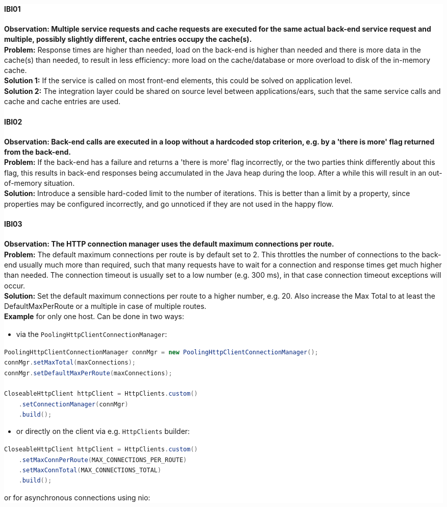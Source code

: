 #### IBI01

**Observation: Multiple service requests and cache requests are executed for the same actual back-end service request and multiple, possibly slightly different, cache entries occupy the cache(s).**  
**Problem:** Response times are higher than needed, load on the back-end is higher than needed and there is more data in the cache(s) than needed, to result in less efficiency: more load on the cache/database or more overload to disk of the in-memory cache.  
**Solution 1:** If the service is called on most front-end elements, this could be solved on application level.  
**Solution 2:** The integration layer could be shared on source level between applications/ears, such that the same service calls and cache and cache entries are used.

#### IBI02

**Observation: Back-end calls are executed in a loop without a hardcoded stop criterion, e.g. by a 'there is more' flag returned from the back-end.**  
**Problem:** If the back-end has a failure and returns a 'there is more' flag incorrectly, or the two parties think differently about this flag, this results in back-end responses being accumulated in the Java heap during the loop. After a while this will result in an out-of-memory situation.  
**Solution:** Introduce a sensible hard-coded limit to the number of iterations. This is better than a limit by a property, since properties may be configured incorrectly, and go unnoticed if they are not used in the happy flow.

#### IBI03

**Observation: The HTTP connection manager uses the default maximum connections per route.**  
**Problem:** The default maximum connections per route is by default set to 2. This throttles the number of connections to the back-end usually much more than required, 
such that many requests have to wait for a connection and response times get much higher than needed.
The connection timeout is usually set to a low number (e.g. 300 ms), in that case connection timeout exceptions will occur.  
**Solution:** Set the default maximum connections per route to a higher number, e.g. 20. 
Also increase the Max Total to at least the DefaultMaxPerRoute or a multiple in case of multiple routes.  
**Example** for only one host. Can be done in two ways:

* via the `PoolingHttpClientConnectionManager`:
```java
PoolingHttpClientConnectionManager connMgr = new PoolingHttpClientConnectionManager();
connMgr.setMaxTotal(maxConnections);
connMgr.setDefaultMaxPerRoute(maxConnections);

CloseableHttpClient httpClient = HttpClients.custom()
    .setConnectionManager(connMgr)
    .build();
```
* or directly on the client via e.g. `HttpClients` builder:
```java
CloseableHttpClient httpClient = HttpClients.custom()
    .setMaxConnPerRoute(MAX_CONNECTIONS_PER_ROUTE)
    .setMaxConnTotal(MAX_CONNECTIONS_TOTAL)
    .build();
```
or for asynchronous connections using nio:
